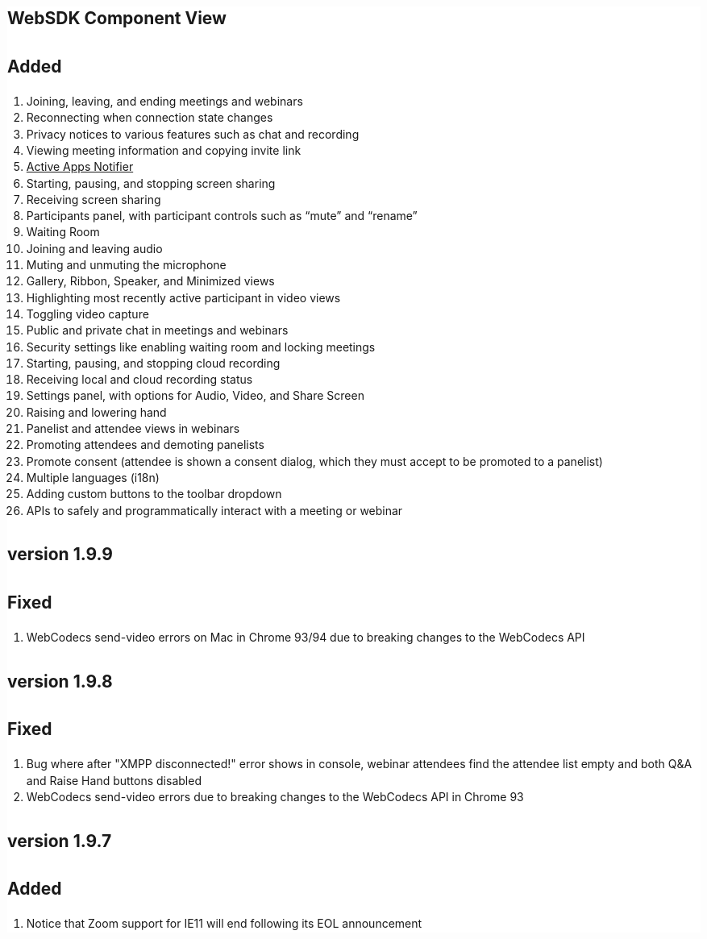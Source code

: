 ## WebSDK Component View
## Added
1. Joining, leaving, and ending meetings and webinars
2. Reconnecting when connection state changes
3. Privacy notices to various features such as chat and recording
4. Viewing meeting information and copying invite link
5. [Active Apps Notifier](https://support.zoom.us/hc/articles/360060577291)
6. Starting, pausing, and stopping screen sharing
7. Receiving screen sharing
8. Participants panel, with participant controls such as “mute” and “rename”
9. Waiting Room
10. Joining and leaving audio
11. Muting and unmuting the microphone
12. Gallery, Ribbon, Speaker, and Minimized views
13. Highlighting most recently active participant in video views
14. Toggling video capture
15. Public and private chat in meetings and webinars
16. Security settings like enabling waiting room and locking meetings
17. Starting, pausing, and stopping cloud recording
18. Receiving local and cloud recording status
19. Settings panel, with options for Audio, Video, and Share Screen
20. Raising and lowering hand
21. Panelist and attendee views in webinars
22. Promoting attendees and demoting panelists
23. Promote consent (attendee is shown a consent dialog, which they must accept to be promoted to a panelist)
24. Multiple languages (i18n)
25. Adding custom buttons to the toolbar dropdown
26. APIs to safely and programmatically interact with a meeting or webinar


## version 1.9.9
## Fixed
1. WebCodecs send-video errors on Mac in Chrome 93/94 due to breaking changes to the WebCodecs API


## version 1.9.8
## Fixed
1. Bug where after "XMPP disconnected!" error shows in console, webinar attendees find the attendee list empty and both Q&A and Raise Hand buttons disabled  
2. WebCodecs send-video errors due to breaking changes to the WebCodecs API in Chrome 93


## version 1.9.7
## Added
1. Notice that Zoom support for IE11 will end following its EOL announcement
